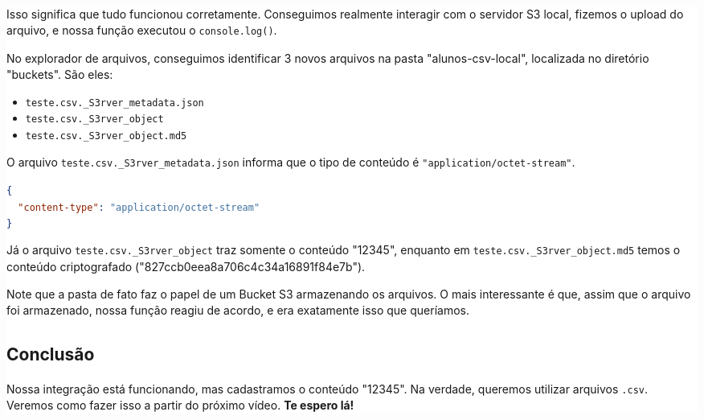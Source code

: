 Isso significa que tudo funcionou corretamente. Conseguimos realmente interagir com o servidor S3 local, fizemos o upload do arquivo, e nossa função executou o `console.log()`.

No explorador de arquivos, conseguimos identificar 3 novos arquivos na pasta "alunos-csv-local", localizada no diretório "buckets". São eles:

- `teste.csv._S3rver_metadata.json`
- `teste.csv._S3rver_object`
- `teste.csv._S3rver_object.md5`

O arquivo `teste.csv._S3rver_metadata.json` informa que o tipo de conteúdo é `"application/octet-stream"`.

```json
{
  "content-type": "application/octet-stream"
}
```

Já o arquivo `teste.csv._S3rver_object` traz somente o conteúdo "12345", enquanto em `teste.csv._S3rver_object.md5` temos o conteúdo criptografado ("827ccb0eea8a706c4c34a16891f84e7b").

Note que a pasta de fato faz o papel de um Bucket S3 armazenando os arquivos. O mais interessante é que, assim que o arquivo foi armazenado, nossa função reagiu de acordo, e era exatamente isso que queríamos.

## Conclusão

Nossa integração está funcionando, mas cadastramos o conteúdo "12345". Na verdade, queremos utilizar arquivos `.csv`. Veremos como fazer isso a partir do próximo vídeo. **Te espero lá!**